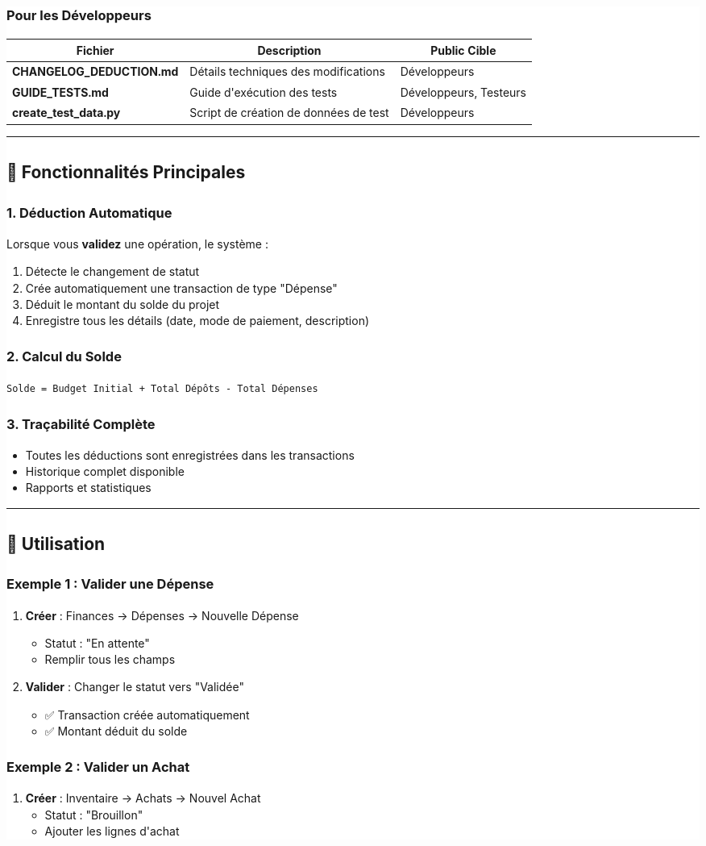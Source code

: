 ### Pour les Développeurs

| Fichier | Description | Public Cible |
|---------|-------------|--------------|
| **CHANGELOG_DEDUCTION.md** | Détails techniques des modifications | Développeurs |
| **GUIDE_TESTS.md** | Guide d'exécution des tests | Développeurs, Testeurs |
| **create_test_data.py** | Script de création de données de test | Développeurs |

---

## 🎯 Fonctionnalités Principales

### 1. Déduction Automatique
Lorsque vous **validez** une opération, le système :
1. Détecte le changement de statut
2. Crée automatiquement une transaction de type "Dépense"
3. Déduit le montant du solde du projet
4. Enregistre tous les détails (date, mode de paiement, description)

### 2. Calcul du Solde
```
Solde = Budget Initial + Total Dépôts - Total Dépenses
```

### 3. Traçabilité Complète
- Toutes les déductions sont enregistrées dans les transactions
- Historique complet disponible
- Rapports et statistiques

---

## 📖 Utilisation

### Exemple 1 : Valider une Dépense

1. **Créer** : Finances → Dépenses → Nouvelle Dépense
   - Statut : "En attente"
   - Remplir tous les champs

2. **Valider** : Changer le statut vers "Validée"
   - ✅ Transaction créée automatiquement
   - ✅ Montant déduit du solde

### Exemple 2 : Valider un Achat

1. **Créer** : Inventaire → Achats → Nouvel Achat
   - Statut : "Brouillon"
   - Ajouter les lignes d'achat
